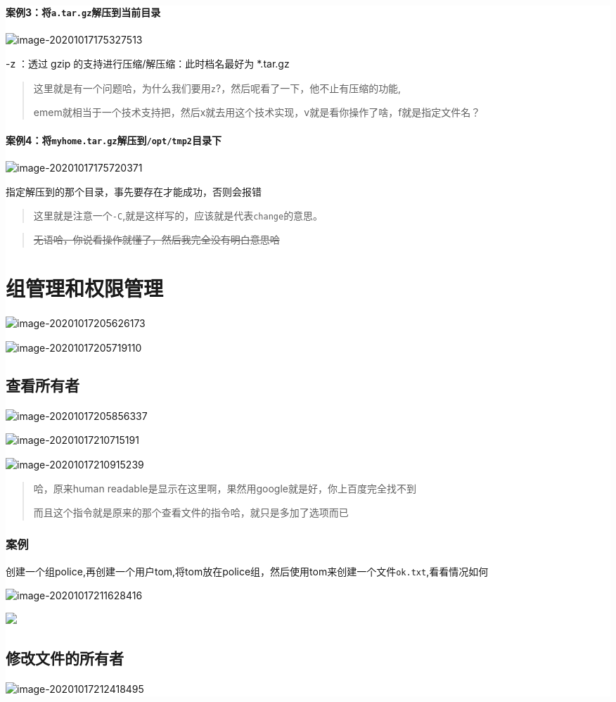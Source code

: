 #### 案例3：将`a.tar.gz`解压到当前目录

![image-20201017175327513](C:\Users\zbr\AppData\Roaming\Typora\typora-user-images\image-20201017175327513.png)

-z  ：透过 gzip  的支持进行压缩/解压缩：此时档名最好为 *.tar.gz

> 这里就是有一个问题哈，为什么我们要用`z`?，然后呢看了一下，他不止有压缩的功能,
>
> emem就相当于一个技术支持把，然后x就去用这个技术实现，v就是看你操作了啥，f就是指定文件名？



#### 案例4：将`myhome.tar.gz`解压到`/opt/tmp2`目录下

![image-20201017175720371](C:\Users\zbr\AppData\Roaming\Typora\typora-user-images\image-20201017175720371.png)

指定解压到的那个目录，事先要存在才能成功，否则会报错

> 这里就是注意一个`-C`,就是这样写的，应该就是代表`change`的意思。

> ~~无语哈，你说看操作就懂了，然后我完全没有明白意思哈~~

# 组管理和权限管理

![image-20201017205626173](C:\Users\zbr\AppData\Roaming\Typora\typora-user-images\image-20201017205626173.png)

![image-20201017205719110](C:\Users\zbr\AppData\Roaming\Typora\typora-user-images\image-20201017205719110.png)

## 查看所有者

![image-20201017205856337](C:\Users\zbr\AppData\Roaming\Typora\typora-user-images\image-20201017205856337.png)

![image-20201017210715191](C:\Users\zbr\AppData\Roaming\Typora\typora-user-images\image-20201017210715191.png)

![image-20201017210915239](C:\Users\zbr\AppData\Roaming\Typora\typora-user-images\image-20201017210915239.png)

> 哈，原来human readable是显示在这里啊，果然用google就是好，你上百度完全找不到
>
> 而且这个指令就是原来的那个查看文件的指令哈，就只是多加了选项而已

### 案例

创建一个组police,再创建一个用户tom,将tom放在police组，然后使用tom来创建一个文件`ok.txt`,看看情况如何

![image-20201017211628416](C:\Users\zbr\AppData\Roaming\Typora\typora-user-images\image-20201017211628416.png)

![](C:\Users\zbr\AppData\Roaming\Typora\typora-user-images\image-20201017211949229.png)

## 修改文件的所有者

![image-20201017212418495](C:\Users\zbr\AppData\Roaming\Typora\typora-user-images\image-20201017212418495.png)
